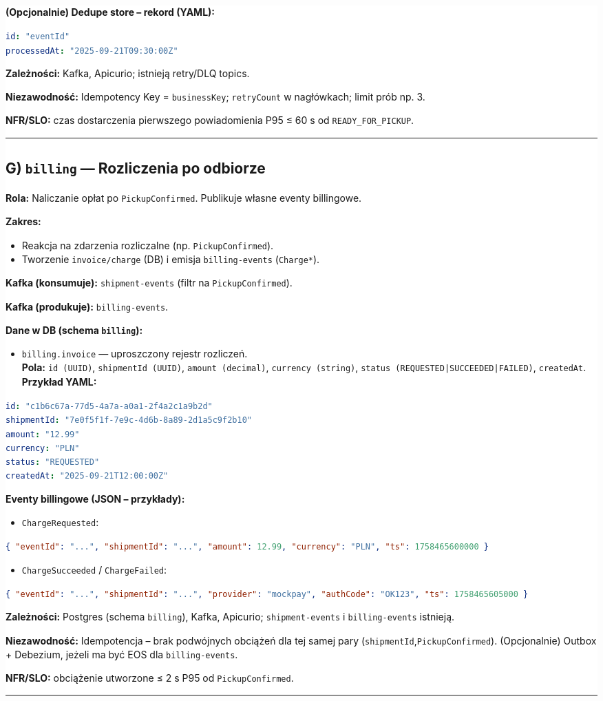 **(Opcjonalnie) Dedupe store – rekord (YAML):**
```yaml
id: "eventId"
processedAt: "2025-09-21T09:30:00Z"
```

**Zależności:** Kafka, Apicurio; istnieją retry/DLQ topics. 

**Niezawodność:** Idempotency Key = `businessKey`; `retryCount` w nagłówkach; limit prób np. 3.

**NFR/SLO:** czas dostarczenia pierwszego powiadomienia P95 ≤ 60 s od `READY_FOR_PICKUP`.

---

## G) `billing` — Rozliczenia po odbiorze
**Rola:** Naliczanie opłat po `PickupConfirmed`. Publikuje własne eventy billingowe.

**Zakres:**
- Reakcja na zdarzenia rozliczalne (np. `PickupConfirmed`).
- Tworzenie `invoice/charge` (DB) i emisja `billing-events` (`Charge*`).

**Kafka (konsumuje):** `shipment-events` (filtr na `PickupConfirmed`).

**Kafka (produkuje):** `billing-events`.

**Dane w DB (schema `billing`):**
- `billing.invoice` — uproszczony rejestr rozliczeń.  
  **Pola:** `id (UUID)`, `shipmentId (UUID)`, `amount (decimal)`, `currency (string)`, `status (REQUESTED|SUCCEEDED|FAILED)`, `createdAt`.
  **Przykład YAML:**
```yaml
id: "c1b6c67a-77d5-4a7a-a0a1-2f4a2c1a9b2d"
shipmentId: "7e0f5f1f-7e9c-4d6b-8a89-2d1a5c9f2b10"
amount: "12.99"
currency: "PLN"
status: "REQUESTED"
createdAt: "2025-09-21T12:00:00Z"
```

**Eventy billingowe (JSON – przykłady):**
- `ChargeRequested`:
```json
{ "eventId": "...", "shipmentId": "...", "amount": 12.99, "currency": "PLN", "ts": 1758465600000 }
```
- `ChargeSucceeded` / `ChargeFailed`:
```json
{ "eventId": "...", "shipmentId": "...", "provider": "mockpay", "authCode": "OK123", "ts": 1758465605000 }
```

**Zależności:** Postgres (schema `billing`), Kafka, Apicurio; `shipment-events` i `billing-events` istnieją.

**Niezawodność:** Idempotencja – brak podwójnych obciążeń dla tej samej pary (`shipmentId`,`PickupConfirmed`). (Opcjonalnie) Outbox + Debezium, jeżeli ma być EOS dla `billing-events`.

**NFR/SLO:** obciążenie utworzone ≤ 2 s P95 od `PickupConfirmed`.

---